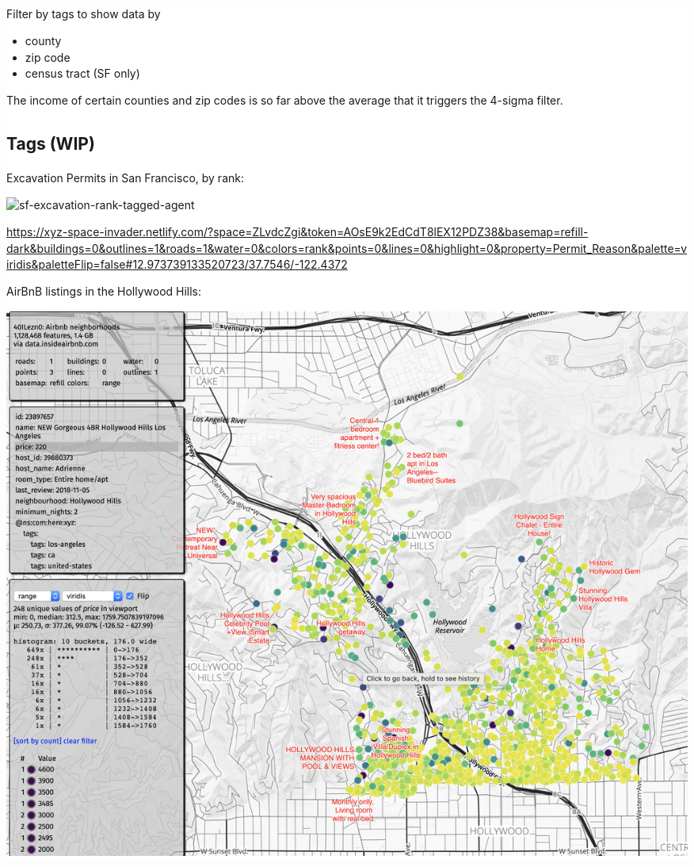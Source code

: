 Filter by tags to show data by

- county
- zip code
- census tract (SF only)

The income of certain counties and zip codes is so far above the average that it triggers the 4-sigma filter.

## Tags (WIP)

Excavation Permits in San Francisco, by rank:

![sf-excavation-rank-tagged-agent](screenshots/sf-excavation-rank-tagged-agent.png)

<https://xyz-space-invader.netlify.com/?space=ZLvdcZgi&token=AOsE9k2EdCdT8lEX12PDZ38&basemap=refill-dark&buildings=0&outlines=1&roads=1&water=0&colors=rank&points=0&lines=0&highlight=0&property=Permit_Reason&palette=viridis&paletteFlip=false#12.973739133520723/37.7546/-122.4372>

AirBnB listings in the Hollywood Hills:

![airbnb-hollywood_hills-range-tags](screenshots/airbnb-hollywood_hills-range-tags.png)
